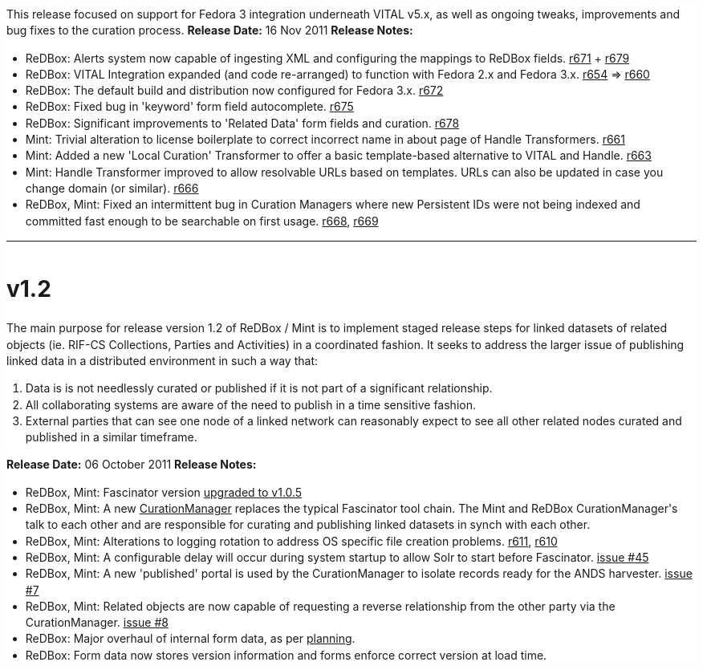 This release focused on support for Fedora 3 integration underneath VITAL v5.x, as well as ongoing tweaks, improvements and bug fixes to the curation process.
**Release Date:** 16 Nov 2011
**Release Notes:**

* ReDBox: Alerts system now capable of ingesting XML and configuring the mappings to ReDBox fields. [r671](https://code.google.com/p/redbox-mint/source/detail?r=671) + [r679](https://code.google.com/p/redbox-mint/source/detail?r=679)
* ReDBox: VITAL Integration expanded (and code re-arranged) to function with Fedora 2.x and Fedora 3.x. [r654](https://code.google.com/p/redbox-mint/source/detail?r=654) => [r660](https://code.google.com/p/redbox-mint/source/detail?r=660)
* ReDBox: The default build and distribution now configured for Fedora 3.x. [r672](https://code.google.com/p/redbox-mint/source/detail?r=672)
* ReDBox: Fixed bug in 'keyword' form field autocomplete. [r675](https://code.google.com/p/redbox-mint/source/detail?r=675)
* ReDBox: Significant improvements to 'Related Data' form fields and curation. [r678](https://code.google.com/p/redbox-mint/source/detail?r=678)
* Mint: Trivial alteration to license boilerplate to correct incorrect name in about page of Handle Transformers. [r661](https://code.google.com/p/redbox-mint/source/detail?r=661)
* Mint: Added a new 'Local Curation' Transformer to offer a basic template-based alternative to VITAL and Handle. [r663](https://code.google.com/p/redbox-mint/source/detail?r=663)
* Mint: Handle Transformer improved to allow resolvable URLs based on templates. URLs can also be updated in case you change domain (or similar). [r666](https://code.google.com/p/redbox-mint/source/detail?r=666)
* ReDBox, Mint: Fixed an intermittent bug in Curation Managers where new Persistent IDs were not being indexed and committed fast enough to be searchable on first usage. [r668](https://code.google.com/p/redbox-mint/source/detail?r=668), [r669](https://code.google.com/p/redbox-mint/source/detail?r=669)

***


# []()v1.2

The main purpose for release version 1.2 of ReDBox / Mint is to implement staged release steps for linked datasets of related objects (ie. RIF-CS Collections, Parties and Activities) in a coordinated fashion.
It seeks to address the larger issue of publishing linked data in a distributed environment in such a way that:
1. Data is is not needlessly curated or published if it is not part of a significant relationship.
1. All collaborating systems are aware of the need to publish in a time sensitive fashion.
1. External parties that can see one node of a linked network can reasonably expect to see all other related nodes curated and published in a similar timeframe.

**Release Date:** 06 October 2011
**Release Notes:**

* ReDBox, Mint: Fascinator version [upgraded to v1.0.5](http://code.google.com/p/the-fascinator/wiki/ReleaseHistory)
* ReDBox, Mint: A new [CurationManager](https://code.google.com/p/redbox-mint/wiki/CurationBoundaryPlanning) replaces the typical Fascinator tool chain. The Mint and ReDBox CurationManager's talk to each other and are responsible for curating and publishing linked datasets in synch with each other.
* ReDBox, Mint: Alterations to logging rotation to address OS specific file creation problems. [r611](https://code.google.com/p/redbox-mint/source/detail?r=611), [r610](https://code.google.com/p/redbox-mint/source/detail?r=610)
* ReDBox, Mint: A configurable delay will occur during system startup to allow Solr to start before Fascinator. [ issue #45 ](https://code.google.com/p/redbox-mint/issues/detail?id=45)
* ReDBox, Mint: A new 'published' portal is used by the CurationManager to isolate records ready for the ANDS harvester. [ issue #7 ](https://code.google.com/p/redbox-mint/issues/detail?id=7)
* ReDBox, Mint: Related objects are now capable of requesting a reverse relationship from the other party via the CurationManager. [ issue #8 ](https://code.google.com/p/redbox-mint/issues/detail?id=8)
* ReDBox: Major overhaul of internal form data, as per [planning](https://code.google.com/p/redbox-mint/wiki/FormFieldsReMap).
* ReDBox: Form data now stores version information and forms enforce correct version at load time.